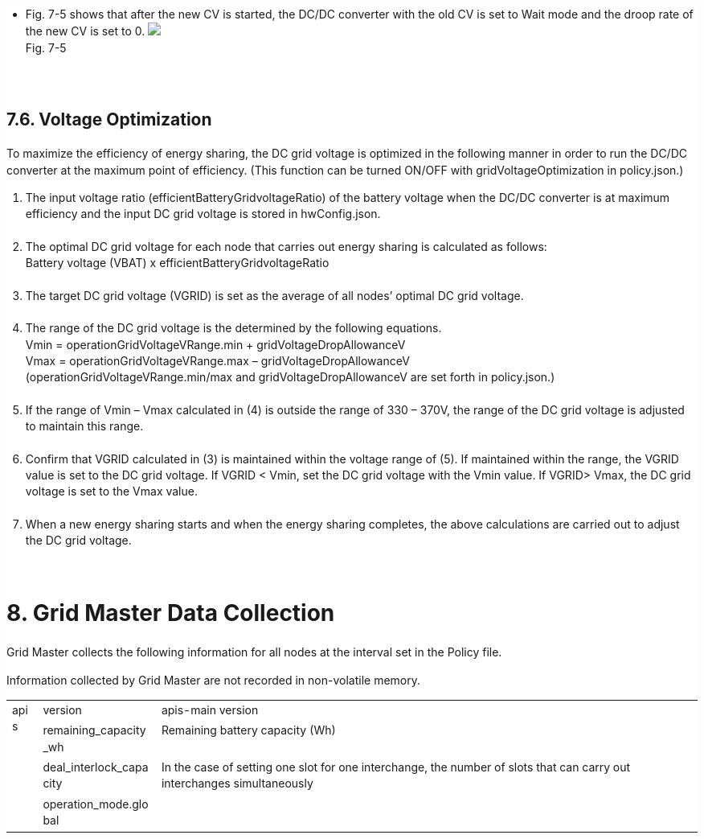 * Fig. 7-5 shows that after the new CV is started, the DC/DC converter with the old CV is set to Wait mode and the droop rate of the new CV is set to 0.
![](media/media/image19.png)  
Fig. 7-5

<br>

## **7.6. Voltage Optimization**

To maximize the efficiency of energy sharing, the DC grid voltage is optimized in the following manner in order to run the DC/DC converter at the maximum point of efficiency. (This function can be turned ON/OFF with gridVoltageOptimization in policy.json.)

1)  The input voltage ratio (efficientBatteryGridvoltageRatio) of the battery voltage when the DC/DC converter is at maximum efficiency and the input DC grid voltage is stored in hwConfig.json.
<br><br>
2)  The optimal DC grid voltage for each node that carries out energy sharing is calculated as follows:  
   Battery voltage (VBAT) x efficientBatteryGridvoltageRatio
<br><br>
3)  The target DC grid voltage (VGRID) is set as the average of all nodes’ optimal DC grid voltage.
<br><br>
4)  The range of the DC grid voltage is the determined by the following equations.  
Vmin = operationGridVoltageVRange.min + gridVoltageDropAllowanceV  
Vmax = operationGridVoltageVRange.max – gridVoltageDropAllowanceV  
(operationGridVoltageVRange.min/max and gridVoltageDropAllowanceV are set forth in policy.json.)
<br><br>
5)  If the range of Vmin – Vmax calculated in (4) is outside the range of 330 – 370V, the range of the DC grid voltage is adjusted to maintain this range.
<br><br>
6)  Confirm that VGRID calculated in (3) is maintained within the voltage range of (5). If maintained within the range, the VGRID value is set to the DC grid voltage. If VGRID \< Vmin, set the DC grid voltage with the Vmin value. If VGRID\> Vmax, the DC grid voltage is set to the Vmax value.
<br><br>
7)  When a new energy sharing starts and when the energy sharing completes, the above calculations are carried out to adjust the DC grid voltage.
<br><br>

# **8. Grid Master Data Collection**

Grid Master collects the following information for all nodes at the interval set in the Policy file.

Information collected by Grid Master are not recorded in non-volatile memory.


<table>
<tbody>
<tr class="even">
<td rowspan="6">apis</td>
<td>version</td>
<td>apis-main version</td>
</tr>
<tr class="odd">
<td >remaining_capacity_wh</td>
<td>Remaining battery capacity (Wh)</td>
</tr>
<tr class="even">
<td>deal_interlock_capacity</td>
<td>In the case of setting one slot for one interchange, the number of slots that can carry out interchanges simultaneously</td>
</tr>
<tr class="odd">
<td>operation_mode.global</td>